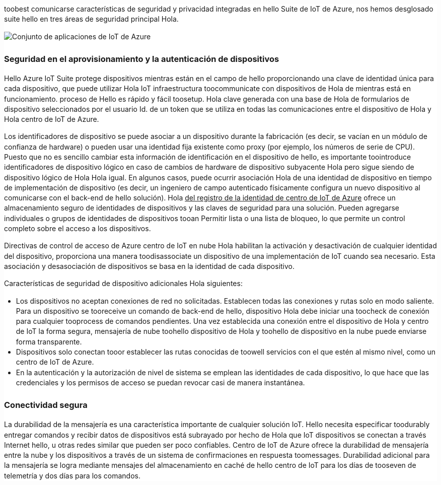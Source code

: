 toobest comunicarse características de seguridad y privacidad integradas en hello Suite de IoT de Azure, nos hemos desglosado suite hello en tres áreas de seguridad principal Hola. 

![Conjunto de aplicaciones de IoT de Azure](media/iot-security-ground-up/securing-iot-ground-up-fig3.png)

### <a name="secure-device-provisioning-and-authentication"></a>Seguridad en el aprovisionamiento y la autenticación de dispositivos
Hello Azure IoT Suite protege dispositivos mientras están en el campo de hello proporcionando una clave de identidad única para cada dispositivo, que puede utilizar Hola IoT infraestructura toocommunicate con dispositivos de Hola de mientras está en funcionamiento. proceso de Hello es rápido y fácil toosetup. Hola clave generada con una base de Hola de formularios de dispositivo seleccionados por el usuario Id. de un token que se utiliza en todas las comunicaciones entre el dispositivo de Hola y Hola centro de IoT de Azure.

Los identificadores de dispositivo se puede asociar a un dispositivo durante la fabricación (es decir, se vacían en un módulo de confianza de hardware) o pueden usar una identidad fija existente como proxy (por ejemplo, los números de serie de CPU). Puesto que no es sencillo cambiar esta información de identificación en el dispositivo de hello, es importante toointroduce identificadores de dispositivo lógico en caso de cambios de hardware de dispositivo subyacente Hola pero sigue siendo de dispositivo lógico de Hola Hola igual. En algunos casos, puede ocurrir asociación Hola de una identidad de dispositivo en tiempo de implementación de dispositivo (es decir, un ingeniero de campo autenticado físicamente configura un nuevo dispositivo al comunicarse con el back-end de hello solución). Hola [del registro de la identidad de centro de IoT de Azure](../articles/iot-hub/iot-hub-devguide.md) ofrece un almacenamiento seguro de identidades de dispositivos y las claves de seguridad para una solución. Pueden agregarse individuales o grupos de identidades de dispositivos tooan Permitir lista o una lista de bloqueo, lo que permite un control completo sobre el acceso a los dispositivos.

Directivas de control de acceso de Azure centro de IoT en nube Hola habilitan la activación y desactivación de cualquier identidad del dispositivo, proporciona una manera toodisassociate un dispositivo de una implementación de IoT cuando sea necesario. Esta asociación y desasociación de dispositivos se basa en la identidad de cada dispositivo.

Características de seguridad de dispositivo adicionales Hola siguientes:

* Los dispositivos no aceptan conexiones de red no solicitadas. Establecen todas las conexiones y rutas solo en modo saliente. Para un dispositivo se tooreceive un comando de back-end de hello, dispositivo Hola debe iniciar una toocheck de conexión para cualquier tooprocess de comandos pendientes. Una vez establecida una conexión entre el dispositivo de Hola y centro de IoT la forma segura, mensajería de nube toohello dispositivo de Hola y toohello de dispositivo en la nube puede enviarse forma transparente.  
* Dispositivos solo conectan tooor establecer las rutas conocidas de toowell servicios con el que estén al mismo nivel, como un centro de IoT de Azure.
* En la autenticación y la autorización de nivel de sistema se emplean las identidades de cada dispositivo, lo que hace que las credenciales y los permisos de acceso se puedan revocar casi de manera instantánea.

### <a name="secure-connectivity"></a>Conectividad segura
La durabilidad de la mensajería es una característica importante de cualquier solución IoT. Hello necesita especificar toodurably entregar comandos y recibir datos de dispositivos está subrayado por hecho de Hola que IoT dispositivos se conectan a través Internet hello, u otras redes similar que pueden ser poco confiables. Centro de IoT de Azure ofrece la durabilidad de mensajería entre la nube y los dispositivos a través de un sistema de confirmaciones en respuesta toomessages. Durabilidad adicional para la mensajería se logra mediante mensajes del almacenamiento en caché de hello centro de IoT para los días de tooseven de telemetría y dos días para los comandos.
